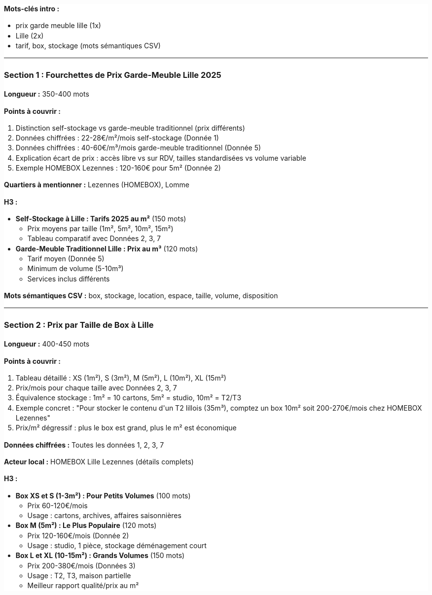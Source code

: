 **Mots-clés intro :**
- prix garde meuble lille (1x)
- Lille (2x)
- tarif, box, stockage (mots sémantiques CSV)

---

### Section 1 : Fourchettes de Prix Garde-Meuble Lille 2025

**Longueur :** 350-400 mots

**Points à couvrir :**
1. Distinction self-stockage vs garde-meuble traditionnel (prix différents)
2. Données chiffrées : 22-28€/m²/mois self-stockage (Donnée 1)
3. Données chiffrées : 40-60€/m³/mois garde-meuble traditionnel (Donnée 5)
4. Explication écart de prix : accès libre vs sur RDV, tailles standardisées vs volume variable
5. Exemple HOMEBOX Lezennes : 120-160€ pour 5m² (Donnée 2)

**Quartiers à mentionner :** Lezennes (HOMEBOX), Lomme

**H3 :**
- **Self-Stockage à Lille : Tarifs 2025 au m²** (150 mots)
  - Prix moyens par taille (1m², 5m², 10m², 15m²)
  - Tableau comparatif avec Données 2, 3, 7
- **Garde-Meuble Traditionnel Lille : Prix au m³** (120 mots)
  - Tarif moyen (Donnée 5)
  - Minimum de volume (5-10m³)
  - Services inclus différents

**Mots sémantiques CSV :** box, stockage, location, espace, taille, volume, disposition

---

### Section 2 : Prix par Taille de Box à Lille

**Longueur :** 400-450 mots

**Points à couvrir :**
1. Tableau détaillé : XS (1m²), S (3m²), M (5m²), L (10m²), XL (15m²)
2. Prix/mois pour chaque taille avec Données 2, 3, 7
3. Équivalence stockage : 1m² = 10 cartons, 5m² = studio, 10m² = T2/T3
4. Exemple concret : "Pour stocker le contenu d'un T2 lillois (35m³), comptez un box 10m² soit 200-270€/mois chez HOMEBOX Lezennes"
5. Prix/m² dégressif : plus le box est grand, plus le m² est économique

**Données chiffrées :** Toutes les données 1, 2, 3, 7

**Acteur local :** HOMEBOX Lille Lezennes (détails complets)

**H3 :**
- **Box XS et S (1-3m²) : Pour Petits Volumes** (100 mots)
  - Prix 60-120€/mois
  - Usage : cartons, archives, affaires saisonnières
- **Box M (5m²) : Le Plus Populaire** (120 mots)
  - Prix 120-160€/mois (Donnée 2)
  - Usage : studio, 1 pièce, stockage déménagement court
- **Box L et XL (10-15m²) : Grands Volumes** (150 mots)
  - Prix 200-380€/mois (Données 3)
  - Usage : T2, T3, maison partielle
  - Meilleur rapport qualité/prix au m²
